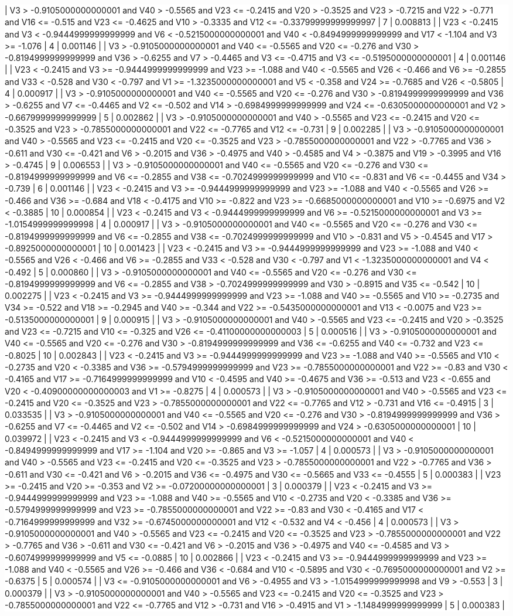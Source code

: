 | V3 > -0.9105000000000001 and V40 > -0.5565 and V23 <= -0.2415 and V20 > -0.3525 and V23 > -0.7215 and V22 > -0.771 and V16 <= -0.515 and V23 <= -0.4625 and V10 > -0.3335 and V12 <= -0.33799999999999997 | 7 | 0.008813 |
| V23 < -0.2415 and V3 < -0.9444999999999999 and V6 < -0.5215000000000001 and V40 < -0.8494999999999999 and V17 < -1.104 and V3 >= -1.076 | 4 | 0.001146 |
| V3 > -0.9105000000000001 and V40 <= -0.5565 and V20 <= -0.276 and V30 > -0.8194999999999999 and V36 > -0.6255 and V7 > -0.4465 and V3 <= -0.4715 and V3 <= -0.5195000000000001 | 4 | 0.001146 |
| V23 < -0.2415 and V3 >= -0.9444999999999999 and V23 >= -1.088 and V40 < -0.5565 and V26 < -0.466 and V6 >= -0.2855 and V33 < -0.528 and V30 < -0.797 and V1 >= -1.3235000000000001 and V5 < -0.358 and V24 >= -0.7685 and V26 < -0.5805 | 4 | 0.000917 |
| V3 > -0.9105000000000001 and V40 <= -0.5565 and V20 <= -0.276 and V30 > -0.8194999999999999 and V36 > -0.6255 and V7 <= -0.4465 and V2 <= -0.502 and V14 > -0.6984999999999999 and V24 <= -0.6305000000000001 and V2 > -0.6679999999999999 | 5 | 0.002862 |
| V3 > -0.9105000000000001 and V40 > -0.5565 and V23 <= -0.2415 and V20 <= -0.3525 and V23 > -0.7855000000000001 and V22 <= -0.7765 and V12 <= -0.731 | 9 | 0.002285 |
| V3 > -0.9105000000000001 and V40 > -0.5565 and V23 <= -0.2415 and V20 <= -0.3525 and V23 > -0.7855000000000001 and V22 > -0.7765 and V36 > -0.611 and V30 <= -0.421 and V6 > -0.2015 and V36 > -0.4975 and V40 > -0.4585 and V4 > -0.3875 and V19 > -0.3995 and V16 > -0.4745 | 9 | 0.006553 |
| V3 > -0.9105000000000001 and V40 <= -0.5565 and V20 <= -0.276 and V30 <= -0.8194999999999999 and V6 <= -0.2855 and V38 <= -0.7024999999999999 and V10 <= -0.831 and V6 <= -0.4455 and V34 > -0.739 | 6 | 0.001146 |
| V23 < -0.2415 and V3 >= -0.9444999999999999 and V23 >= -1.088 and V40 < -0.5565 and V26 >= -0.466 and V36 >= -0.684 and V18 < -0.4175 and V10 >= -0.822 and V23 >= -0.6685000000000001 and V10 >= -0.6975 and V2 < -0.3885 | 10 | 0.000854 |
| V23 < -0.2415 and V3 < -0.9444999999999999 and V6 >= -0.5215000000000001 and V3 >= -1.0154999999999998 | 4 | 0.000917 |
| V3 > -0.9105000000000001 and V40 <= -0.5565 and V20 <= -0.276 and V30 <= -0.8194999999999999 and V6 <= -0.2855 and V38 <= -0.7024999999999999 and V10 > -0.831 and V5 > -0.4545 and V17 > -0.8925000000000001 | 10 | 0.001423 |
| V23 < -0.2415 and V3 >= -0.9444999999999999 and V23 >= -1.088 and V40 < -0.5565 and V26 < -0.466 and V6 >= -0.2855 and V33 < -0.528 and V30 < -0.797 and V1 < -1.3235000000000001 and V4 < -0.492 | 5 | 0.000860 |
| V3 > -0.9105000000000001 and V40 <= -0.5565 and V20 <= -0.276 and V30 <= -0.8194999999999999 and V6 <= -0.2855 and V38 > -0.7024999999999999 and V30 > -0.8915 and V35 <= -0.542 | 10 | 0.002275 |
| V23 < -0.2415 and V3 >= -0.9444999999999999 and V23 >= -1.088 and V40 >= -0.5565 and V10 >= -0.2735 and V34 >= -0.522 and V18 >= -0.2945 and V40 >= -0.344 and V22 >= -0.5435000000000001 and V13 < -0.0075 and V23 >= -0.5135000000000001 | 9 | 0.000915 |
| V3 > -0.9105000000000001 and V40 > -0.5565 and V23 <= -0.2415 and V20 > -0.3525 and V23 <= -0.7215 and V10 <= -0.325 and V26 <= -0.41100000000000003 | 5 | 0.000516 |
| V3 > -0.9105000000000001 and V40 <= -0.5565 and V20 <= -0.276 and V30 > -0.8194999999999999 and V36 <= -0.6255 and V40 <= -0.732 and V23 <= -0.8025 | 10 | 0.002843 |
| V23 < -0.2415 and V3 >= -0.9444999999999999 and V23 >= -1.088 and V40 >= -0.5565 and V10 < -0.2735 and V20 < -0.3385 and V36 >= -0.5794999999999999 and V23 >= -0.7855000000000001 and V22 >= -0.83 and V30 < -0.4165 and V17 >= -0.7164999999999999 and V10 < -0.4595 and V40 >= -0.4675 and V36 >= -0.513 and V23 < -0.655 and V20 < -0.40900000000000003 and V1 >= -0.8275 | 4 | 0.000573 |
| V3 > -0.9105000000000001 and V40 > -0.5565 and V23 <= -0.2415 and V20 <= -0.3525 and V23 > -0.7855000000000001 and V22 <= -0.7765 and V12 > -0.731 and V16 <= -0.4915 | 3 | 0.033535 |
| V3 > -0.9105000000000001 and V40 <= -0.5565 and V20 <= -0.276 and V30 > -0.8194999999999999 and V36 > -0.6255 and V7 <= -0.4465 and V2 <= -0.502 and V14 > -0.6984999999999999 and V24 > -0.6305000000000001 | 10 | 0.039972 |
| V23 < -0.2415 and V3 < -0.9444999999999999 and V6 < -0.5215000000000001 and V40 < -0.8494999999999999 and V17 >= -1.104 and V20 >= -0.865 and V3 >= -1.057 | 4 | 0.000573 |
| V3 > -0.9105000000000001 and V40 > -0.5565 and V23 <= -0.2415 and V20 <= -0.3525 and V23 > -0.7855000000000001 and V22 > -0.7765 and V36 > -0.611 and V30 <= -0.421 and V6 > -0.2015 and V36 <= -0.4975 and V30 <= -0.5665 and V33 <= -0.4555 | 5 | 0.000383 |
| V23 >= -0.2415 and V20 >= -0.353 and V2 >= -0.07200000000000001 | 3 | 0.000379 |
| V23 < -0.2415 and V3 >= -0.9444999999999999 and V23 >= -1.088 and V40 >= -0.5565 and V10 < -0.2735 and V20 < -0.3385 and V36 >= -0.5794999999999999 and V23 >= -0.7855000000000001 and V22 >= -0.83 and V30 < -0.4165 and V17 < -0.7164999999999999 and V32 >= -0.6745000000000001 and V12 < -0.532 and V4 < -0.456 | 4 | 0.000573 |
| V3 > -0.9105000000000001 and V40 > -0.5565 and V23 <= -0.2415 and V20 <= -0.3525 and V23 > -0.7855000000000001 and V22 > -0.7765 and V36 > -0.611 and V30 <= -0.421 and V6 > -0.2015 and V36 > -0.4975 and V40 <= -0.4585 and V3 > -0.6074999999999999 and V5 <= -0.0885 | 10 | 0.002866 |
| V23 < -0.2415 and V3 >= -0.9444999999999999 and V23 >= -1.088 and V40 < -0.5565 and V26 >= -0.466 and V36 < -0.684 and V10 < -0.5895 and V30 < -0.7695000000000001 and V2 >= -0.6375 | 5 | 0.000574 |
| V3 <= -0.9105000000000001 and V6 > -0.4955 and V3 > -1.0154999999999998 and V9 > -0.553 | 3 | 0.000379 |
| V3 > -0.9105000000000001 and V40 > -0.5565 and V23 <= -0.2415 and V20 <= -0.3525 and V23 > -0.7855000000000001 and V22 <= -0.7765 and V12 > -0.731 and V16 > -0.4915 and V1 > -1.1484999999999999 | 5 | 0.000383 |